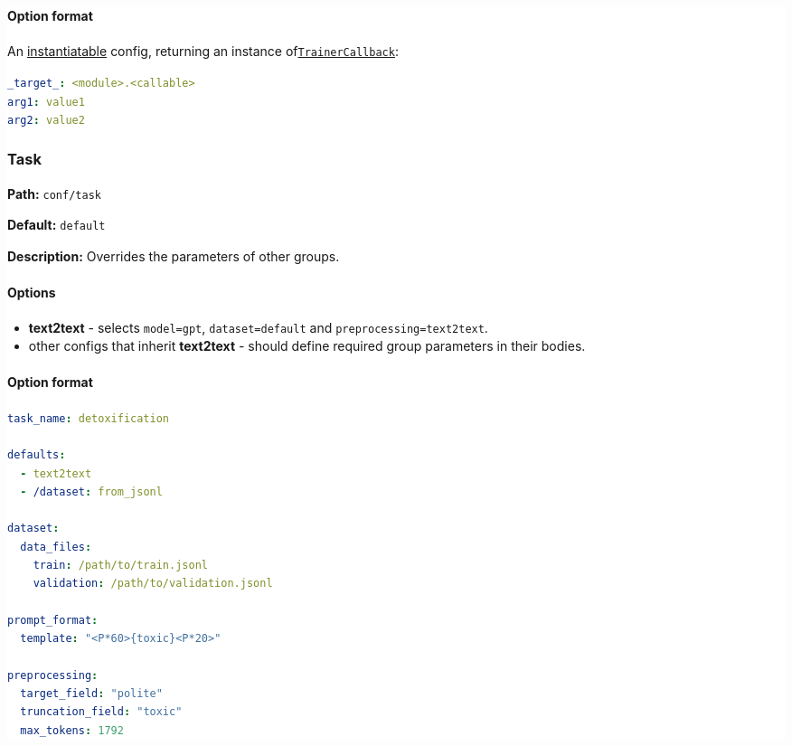 #### Option format
An [instantiatable](https://hydra.cc/docs/advanced/instantiate_objects/overview/) config, returning an instance of[`TrainerCallback`](https://huggingface.co/docs/transformers/main_classes/callback#transformers.TrainerCallback):
```yaml
_target_: <module>.<callable>
arg1: value1
arg2: value2
```


### Task
**Path:** `conf/task`

**Default:** `default`

**Description:** Overrides the parameters of other groups.

#### Options
- **text2text** - selects `model=gpt`, `dataset=default` and `preprocessing=text2text`.
- other configs that inherit **text2text** - should define required group parameters in their bodies.

#### Option format
```yaml
task_name: detoxification

defaults:
  - text2text
  - /dataset: from_jsonl

dataset:
  data_files:
    train: /path/to/train.jsonl
    validation: /path/to/validation.jsonl

prompt_format:
  template: "<P*60>{toxic}<P*20>"

preprocessing:
  target_field: "polite"
  truncation_field: "toxic"
  max_tokens: 1792
```
